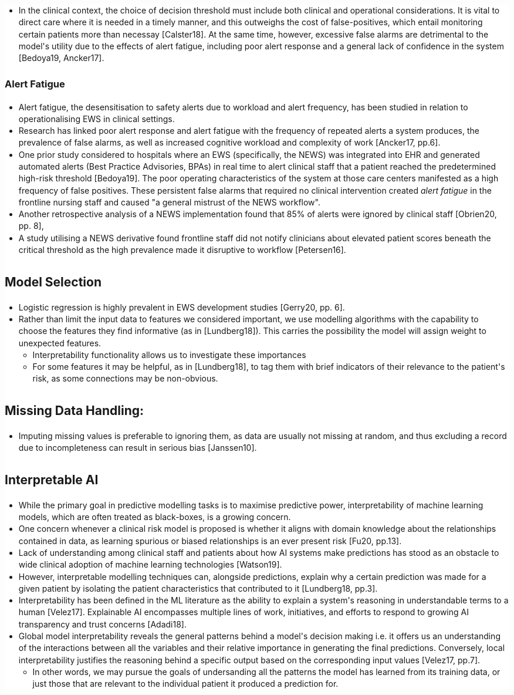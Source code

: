  - In the clinical context, the choice of decision threshold must include both clinical and operational considerations. It is vital to direct care where it is needed in a timely manner, and this outweighs the cost of false-positives, which entail monitoring certain patients more than necessay [Calster18]. At the same time, however, excessive false alarms are detrimental to the model's utility due to the effects of alert fatigue, including poor alert response and a general lack of confidence in the system [Bedoya19, Ancker17]. 

### Alert Fatigue
 - Alert fatigue, the desensitisation to safety alerts due to workload and alert frequency, has been studied in relation to operationalising EWS in clinical settings.
 - Research has linked poor alert response and alert fatigue with the frequency of repeated alerts a system produces, the prevalence of false alarms, as well as increased cognitive workload and complexity of work [Ancker17, pp.6]. 
 - One prior study considered to hospitals where an EWS (specifically, the NEWS) was integrated into EHR and generated automated alerts (Best Practice Advisories, BPAs) in real time to alert clinical staff that a patient reached the predetermined high-risk threshold [Bedoya19]. The poor operating characteristics of the system at those care centers manifested as a high frequency of false positives. These persistent false alarms that required no clinical intervention created *alert fatigue* in the frontline nursing staff and caused "a general mistrust of the NEWS workflow". 
 - Another retrospective analysis of a NEWS implementation found that 85% of alerts were ignored by clinical staff [Obrien20, pp. 8], 
 - A study utilising a NEWS derivative found frontline staff did not notify clinicians about elevated patient scores beneath the critical threshold as the high prevalence made it disruptive to workflow [Petersen16].

## Model Selection
 - Logistic regression is highly prevalent in EWS development studies [Gerry20, pp. 6]. 
 - Rather than limit the input data to features we considered important, we use modelling algorithms with the capability to choose the features they find informative (as in [Lundberg18]). This carries the possibility the model will assign weight to unexpected features. 
    - Interpretability functionality allows us to investigate these importances
    - For some features it may be helpful, as in [Lundberg18], to tag them with brief indicators of their relevance to the patient's risk, as some connections may be non-obvious.

## Missing Data Handling:
 - Imputing missing values is preferable to ignoring them, as data are usually not missing at random, and thus excluding a record due to incompleteness can result in serious bias [Janssen10].

## Interpretable AI
 - While the primary goal in predictive modelling tasks is to maximise predictive power, interpretability of machine learning models, which are often treated as black-boxes, is a growing concern.
 - One concern whenever a clinical risk model is proposed is whether it aligns with domain knowledge about the relationships contained in data, as learning spurious or biased relationships is an ever present risk [Fu20, pp.13]. 
 - Lack of understanding among clinical staff and patients about how AI systems make predictions has stood as an obstacle to wide clinical adoption of machine learning technologies [Watson19].
 - However, interpretable modelling techniques can, alongside predictions, explain why a certain prediction was made for a given patient by isolating the patient characteristics that contributed to it [Lundberg18, pp.3].
 - Interpretability has been defined in the ML literature as the ability to explain a system's reasoning in understandable terms to a human [Velez17]. Explainable AI encompasses multiple lines of work, initiatives, and efforts to respond to growing AI transparency and trust concerns [Adadi18]. 
 - Global model interpretability reveals the general patterns behind a model's decision making i.e. it offers us an understanding of the interactions between all the variables and their relative importance in generating the final predictions. Conversely, local interpretability justifies the reasoning behind a specific output based on the corresponding input values [Velez17, pp.7]. 
    - In other words, we may pursue the goals of undersanding all the patterns the model has learned from its training data, or just those that are relevant to the individual patient it produced a prediction for. 